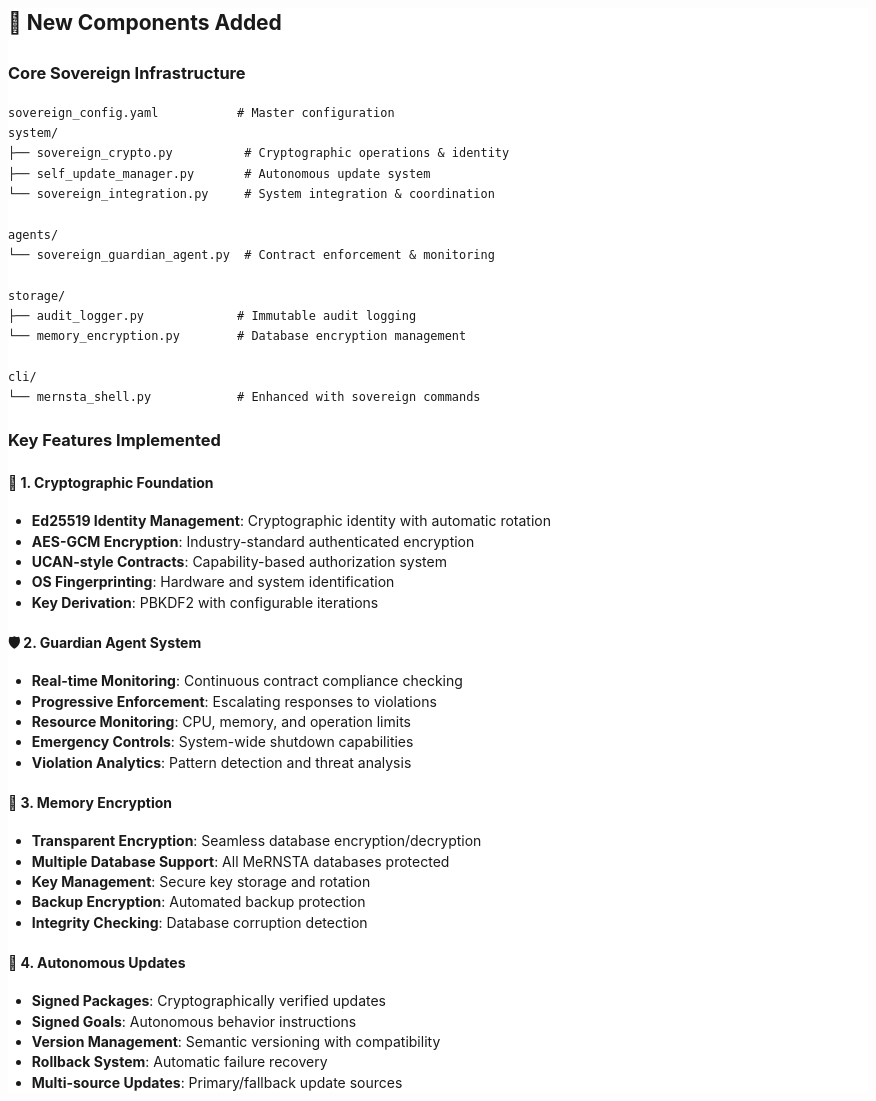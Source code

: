 
## 📁 **New Components Added**

### **Core Sovereign Infrastructure**
```
sovereign_config.yaml           # Master configuration
system/
├── sovereign_crypto.py          # Cryptographic operations & identity
├── self_update_manager.py       # Autonomous update system
└── sovereign_integration.py     # System integration & coordination

agents/
└── sovereign_guardian_agent.py  # Contract enforcement & monitoring

storage/
├── audit_logger.py             # Immutable audit logging
└── memory_encryption.py        # Database encryption management

cli/
└── mernsta_shell.py            # Enhanced with sovereign commands
```

### **Key Features Implemented**

#### **🔐 1. Cryptographic Foundation**
- **Ed25519 Identity Management**: Cryptographic identity with automatic rotation
- **AES-GCM Encryption**: Industry-standard authenticated encryption
- **UCAN-style Contracts**: Capability-based authorization system
- **OS Fingerprinting**: Hardware and system identification
- **Key Derivation**: PBKDF2 with configurable iterations

#### **🛡️ 2. Guardian Agent System**
- **Real-time Monitoring**: Continuous contract compliance checking
- **Progressive Enforcement**: Escalating responses to violations
- **Resource Monitoring**: CPU, memory, and operation limits
- **Emergency Controls**: System-wide shutdown capabilities
- **Violation Analytics**: Pattern detection and threat analysis

#### **💾 3. Memory Encryption**
- **Transparent Encryption**: Seamless database encryption/decryption
- **Multiple Database Support**: All MeRNSTA databases protected
- **Key Management**: Secure key storage and rotation
- **Backup Encryption**: Automated backup protection
- **Integrity Checking**: Database corruption detection

#### **🔄 4. Autonomous Updates**
- **Signed Packages**: Cryptographically verified updates
- **Signed Goals**: Autonomous behavior instructions
- **Version Management**: Semantic versioning with compatibility
- **Rollback System**: Automatic failure recovery
- **Multi-source Updates**: Primary/fallback update sources
